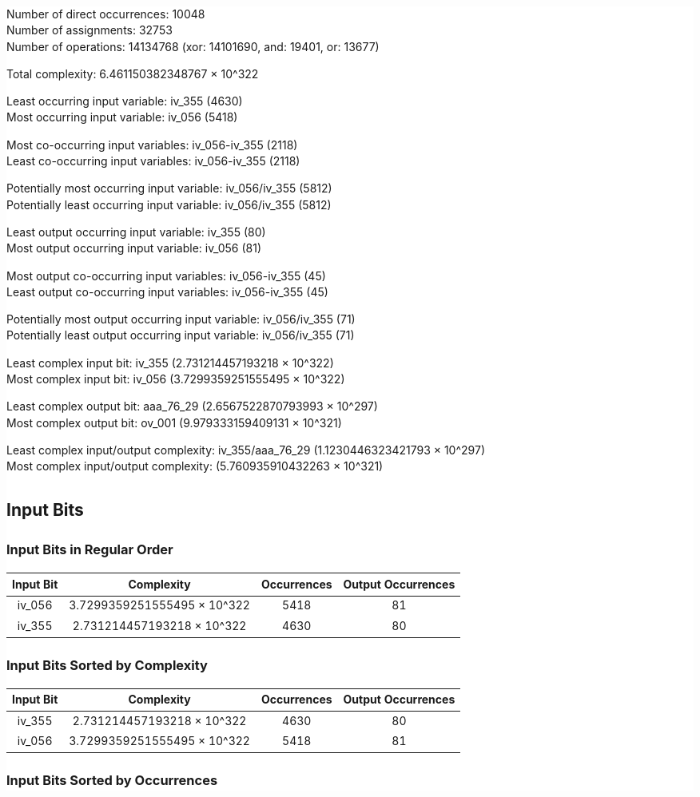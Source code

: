 Number of direct occurrences: 10048  
Number of assignments: 32753  
Number of operations: 14134768
(xor: 14101690,
and: 19401,
or: 13677)

Total complexity: 6.461150382348767 × 10^322

Least occurring input variable: iv_355 (4630)  
Most occurring input variable: iv_056 (5418)

Most co-occurring input variables: iv_056-iv_355 (2118)  
Least co-occurring input variables: iv_056-iv_355 (2118)

Potentially most occurring input variable: iv_056/iv_355 (5812)  
Potentially least occurring input variable: iv_056/iv_355 (5812)

Least output occurring input variable: iv_355 (80)  
Most output occurring input variable: iv_056 (81)

Most output co-occurring input variables: iv_056-iv_355 (45)  
Least output co-occurring input variables: iv_056-iv_355 (45)

Potentially most output occurring input variable: iv_056/iv_355 (71)  
Potentially least output occurring input variable: iv_056/iv_355 (71)

Least complex input bit: iv_355 (2.731214457193218 × 10^322)  
Most complex input bit: iv_056 (3.7299359251555495 × 10^322)

Least complex output bit: aaa_76_29 (2.6567522870793993 × 10^297)  
Most complex output bit: ov_001 (9.979333159409131 × 10^321)

Least complex input/output complexity: iv_355/aaa_76_29 (1.1230446323421793 × 10^297)  
Most complex input/output complexity:  (5.760935910432263 × 10^321)

## Input Bits

### Input Bits in Regular Order

| Input Bit | Complexity | Occurrences | Output Occurrences |
|:---------:|:----------:|:-----------:|:------------------:|
| iv_056 | 3.7299359251555495 × 10^322 | 5418 | 81 |
| iv_355 | 2.731214457193218 × 10^322 | 4630 | 80 |

### Input Bits Sorted by Complexity

| Input Bit | Complexity | Occurrences | Output Occurrences |
|:---------:|:----------:|:-----------:|:------------------:|
| iv_355 | 2.731214457193218 × 10^322 | 4630 | 80 |
| iv_056 | 3.7299359251555495 × 10^322 | 5418 | 81 |

### Input Bits Sorted by Occurrences
